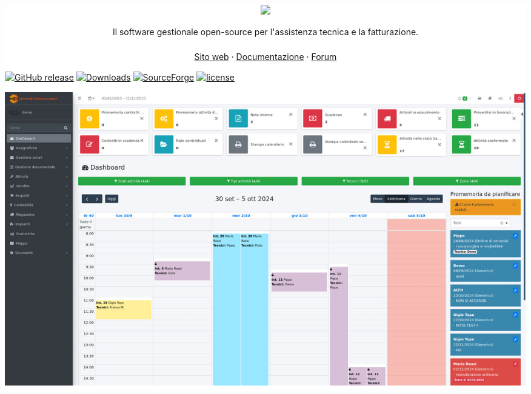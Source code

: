<p align="center">
  <a href="https://openstamanager.com">
    <img src="https://shop.openstamanager.com/wp-content/uploads/2015/04/logo_full-2.png">
  </a>

  <p align="center">
    Il software gestionale open-source per l'assistenza tecnica e la fatturazione.
    <br>
    <br>
    <a href="https://www.openstamanager.com">Sito web</a>
    &middot;
    <a href="https://docs.openstamanager.com/">Documentazione</a>
    &middot;
    <a href="https://forum.openstamanager.com">Forum</a>
  </p>
</p>


[![GitHub release](https://img.shields.io/github/release/devcode-it/openstamanager/all.svg)](https://github.com/devcode-it/openstamanager/releases)
[![Downloads](https://img.shields.io/github/downloads/devcode-it/openstamanager/total.svg)](https://github.com/devcode-it/openstamanager/releases)
[![SourceForge](https://img.shields.io/sourceforge/dt/openstamanager.svg?label=SourceForge)](https://sourceforge.net/projects/openstamanager/)
[![license](https://img.shields.io/github/license/devcode-it/openstamanager.svg)](https://github.com/devcode-it/openstamanager/blob/master/LICENSE)

![Screenshot](assets/src/img/screenshot.jpg)
